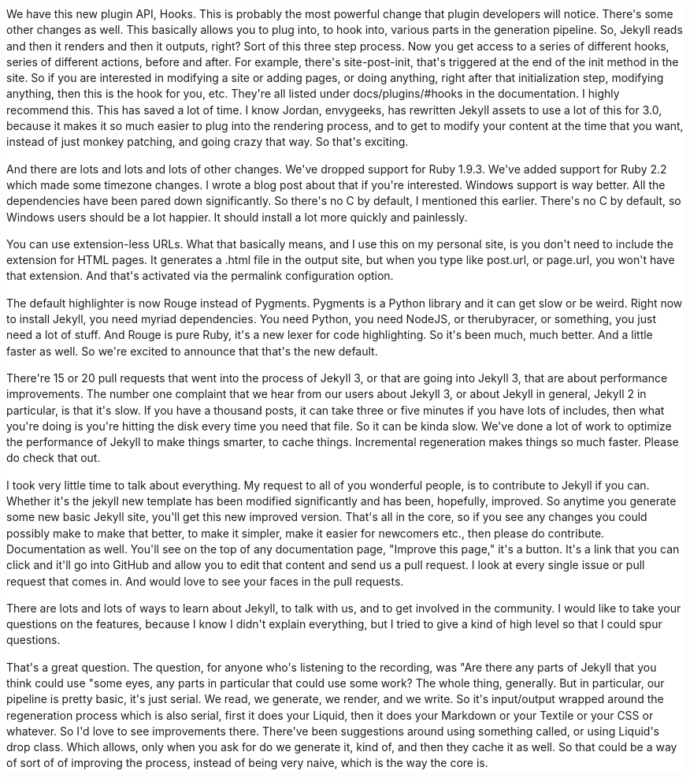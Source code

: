 We have this new plugin API, Hooks. This is probably the most powerful change that plugin developers will notice. There's some other changes as well. This basically allows you to plug into, to hook into, various parts in the generation pipeline. So, Jekyll reads and then it renders and then it outputs, right? Sort of this three step process. Now you get access to a series of different hooks, series of different actions, before and after. For example, there's site-post-init, that's triggered at the end of the init method in the site. So if you are interested in modifying a site or adding pages, or doing anything, right after that initialization step, modifying anything, then this is the hook for you, etc. They're all listed under docs/plugins/#hooks in the documentation. I highly recommend this. This has saved a lot of time. I know Jordan, envygeeks, has rewritten Jekyll assets to use a lot of this for 3.0, because it makes it so much easier to plug into the rendering process, and to get to modify your content at the time that you want, instead of just monkey patching, and going crazy that way. So that's exciting.

And there are lots and lots and lots of other changes. We've dropped support for Ruby 1.9.3. We've added support for Ruby 2.2 which made some timezone changes. I wrote a blog post about that if you're interested. Windows support is way better. All the dependencies have been pared down significantly. So there's no C by default, I mentioned this earlier. There's no C by default, so Windows users should be a lot happier. It should install a lot more quickly and painlessly.

You can use extension-less URLs. What that basically means, and I use this on my personal site, is you don't need to include the extension for HTML pages. It generates a .html file in the output site, but when you type like post.url, or page.url, you won't have that extension. And that's activated via the permalink configuration option.

The default highlighter is now Rouge instead of Pygments. Pygments is a Python library and it can get slow or be weird. Right now to install Jekyll, you need myriad dependencies. You need Python, you need NodeJS, or therubyracer, or something, you just need a lot of stuff. And Rouge is pure Ruby, it's a new lexer for code highlighting. So it's been much, much better. And a little faster as well. So we're excited to announce that that's the new default.

There're 15 or 20 pull requests that went into the process of Jekyll 3, or that are going into Jekyll 3, that are about performance improvements. The number one complaint that we hear from our users about Jekyll 3, or about Jekyll in general, Jekyll 2 in particular, is that it's slow. If you have a thousand posts, it can take three or five minutes if you have lots of includes, then what you're doing is you're hitting the disk every time you need that file. So it can be kinda slow. We've done a lot of work to optimize the performance of Jekyll to make things smarter, to cache things. Incremental regeneration makes things so much faster. Please do check that out.

I took very little time to talk about everything. My request to all of you wonderful people, is to contribute to Jekyll if you can. Whether it's the jekyll new template has been modified significantly and has been, hopefully, improved. So anytime you generate some new basic Jekyll site, you'll get this new improved version. That's all in the core, so if you see any changes you could possibly make to make that better, to make it simpler, make it easier for newcomers etc., then please do contribute. Documentation as well. You'll see on the top of any documentation page, "Improve this page," it's a button. It's a link that you can click and it'll go into GitHub and allow you to edit that content and send us a pull request. I look at every single issue or pull request that comes in. And would love to see your faces in the pull requests.

There are lots and lots of ways to learn about Jekyll, to talk with us, and to get involved in the community. I would like to take your questions on the features, because I know I didn't explain everything, but I tried to give a kind of high level so that I could spur questions.

That's a great question. The question, for anyone who's listening to the recording, was "Are there any parts of Jekyll that you think could use "some eyes, any parts in particular that could use some work? The whole thing, generally. But in particular, our pipeline is pretty basic, it's just serial. We read, we generate, we render, and we write. So it's input/output wrapped around the regeneration process which is also serial, first it does your Liquid, then it does your Markdown or your Textile or your CSS or whatever. So I'd love to see improvements there. There've been suggestions around using something called, or using Liquid's drop class. Which allows, only when you ask for do we generate it, kind of, and then they cache it as well. So that could be a way of sort of of improving the process, instead of being very naive, which is the way the core is.
